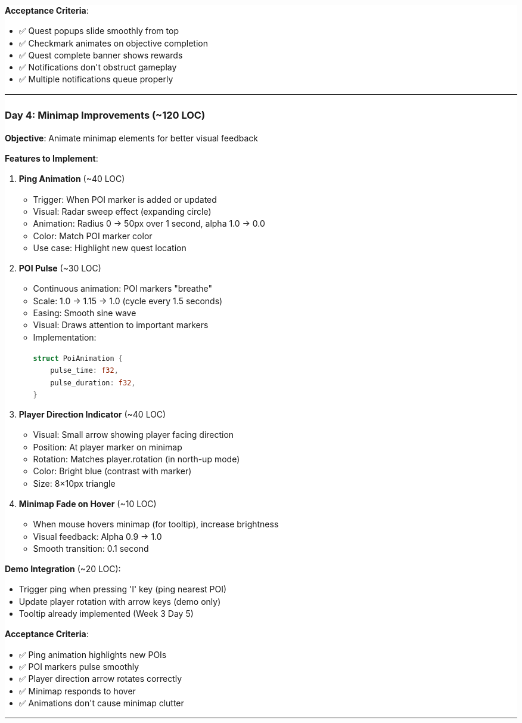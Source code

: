 **Acceptance Criteria**:
- ✅ Quest popups slide smoothly from top
- ✅ Checkmark animates on objective completion
- ✅ Quest complete banner shows rewards
- ✅ Notifications don't obstruct gameplay
- ✅ Multiple notifications queue properly

---

### Day 4: Minimap Improvements (~120 LOC)

**Objective**: Animate minimap elements for better visual feedback

**Features to Implement**:

1. **Ping Animation** (~40 LOC)
   - Trigger: When POI marker is added or updated
   - Visual: Radar sweep effect (expanding circle)
   - Animation: Radius 0 → 50px over 1 second, alpha 1.0 → 0.0
   - Color: Match POI marker color
   - Use case: Highlight new quest location

2. **POI Pulse** (~30 LOC)
   - Continuous animation: POI markers "breathe"
   - Scale: 1.0 → 1.15 → 1.0 (cycle every 1.5 seconds)
   - Easing: Smooth sine wave
   - Visual: Draws attention to important markers
   - Implementation:
     ```rust
     struct PoiAnimation {
         pulse_time: f32,
         pulse_duration: f32,
     }
     ```

3. **Player Direction Indicator** (~40 LOC)
   - Visual: Small arrow showing player facing direction
   - Position: At player marker on minimap
   - Rotation: Matches player.rotation (in north-up mode)
   - Color: Bright blue (contrast with marker)
   - Size: 8×10px triangle

4. **Minimap Fade on Hover** (~10 LOC)
   - When mouse hovers minimap (for tooltip), increase brightness
   - Visual feedback: Alpha 0.9 → 1.0
   - Smooth transition: 0.1 second

**Demo Integration** (~20 LOC):
- Trigger ping when pressing 'I' key (ping nearest POI)
- Update player rotation with arrow keys (demo only)
- Tooltip already implemented (Week 3 Day 5)

**Acceptance Criteria**:
- ✅ Ping animation highlights new POIs
- ✅ POI markers pulse smoothly
- ✅ Player direction arrow rotates correctly
- ✅ Minimap responds to hover
- ✅ Animations don't cause minimap clutter

---
